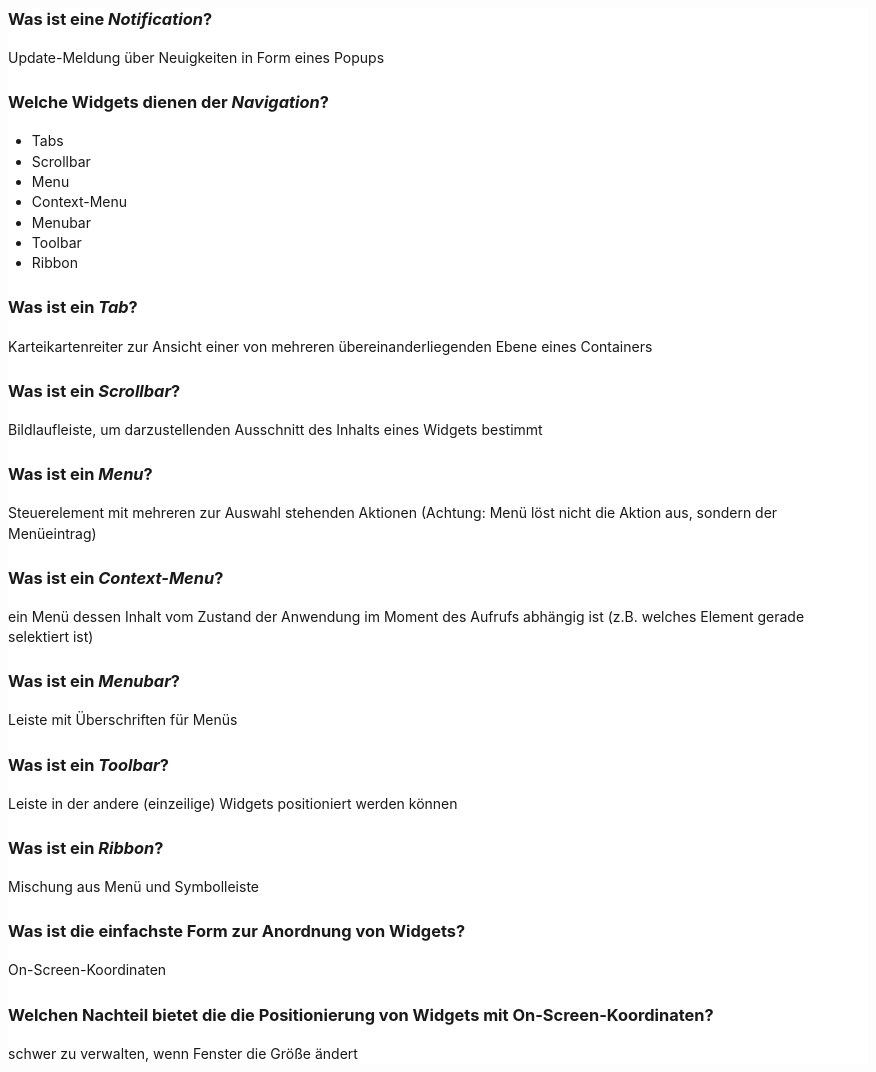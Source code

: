 ### Was ist eine *Notification*?

Update-Meldung über Neuigkeiten in Form eines Popups

### Welche Widgets dienen der *Navigation*?

- Tabs
- Scrollbar
- Menu
- Context-Menu
- Menubar
- Toolbar
- Ribbon

### Was ist ein *Tab*?

Karteikartenreiter zur Ansicht einer von mehreren übereinanderliegenden Ebene eines Containers

### Was ist ein *Scrollbar*?

Bildlaufleiste, um darzustellenden Ausschnitt des Inhalts eines Widgets bestimmt

### Was ist ein *Menu*?

Steuerelement mit mehreren zur Auswahl stehenden Aktionen (Achtung: Menü löst nicht die Aktion aus, sondern der Menüeintrag)

### Was ist ein *Context-Menu*?

ein Menü dessen Inhalt vom Zustand der Anwendung im Moment des Aufrufs abhängig ist (z.B. welches Element gerade selektiert ist)

### Was ist ein *Menubar*?

Leiste mit Überschriften für Menüs

### Was ist ein *Toolbar*?

Leiste in der andere (einzeilige) Widgets positioniert werden können

### Was ist ein *Ribbon*?

Mischung aus Menü und Symbolleiste

### Was ist die einfachste Form zur Anordnung von Widgets?

On-Screen-Koordinaten

### Welchen Nachteil bietet die die Positionierung von Widgets mit On-Screen-Koordinaten?

schwer zu verwalten, wenn Fenster die Größe ändert
